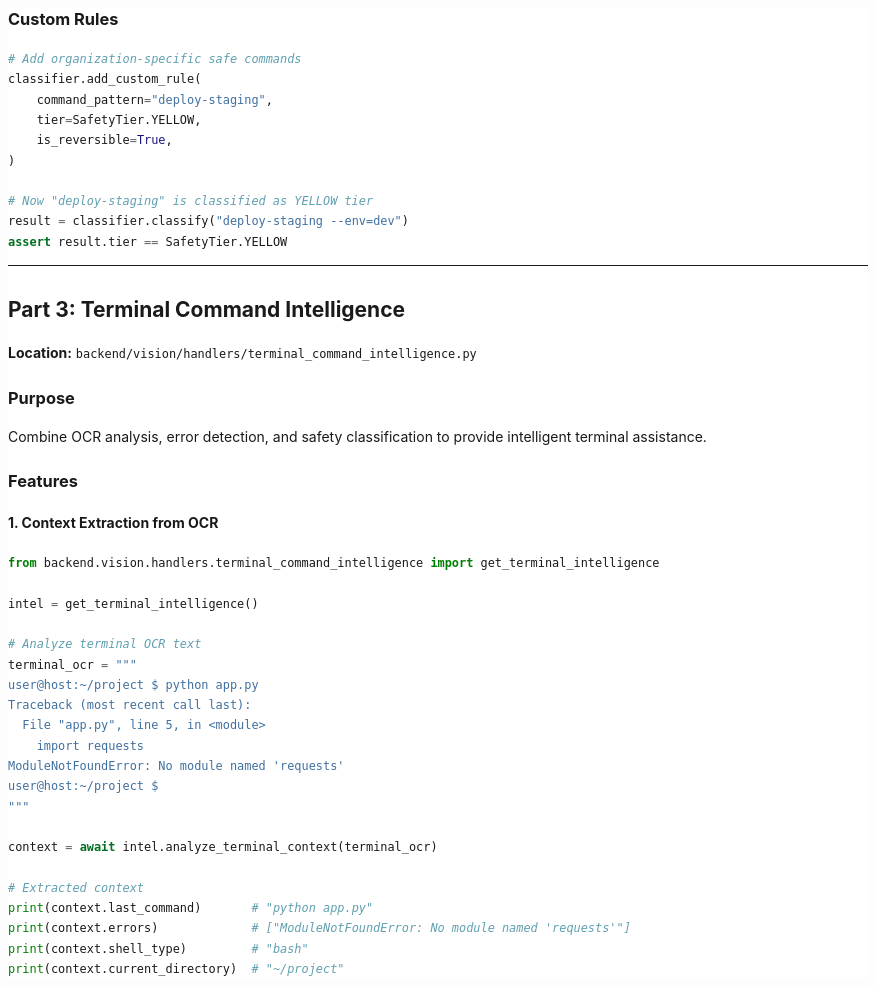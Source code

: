 ### Custom Rules

```python
# Add organization-specific safe commands
classifier.add_custom_rule(
    command_pattern="deploy-staging",
    tier=SafetyTier.YELLOW,
    is_reversible=True,
)

# Now "deploy-staging" is classified as YELLOW tier
result = classifier.classify("deploy-staging --env=dev")
assert result.tier == SafetyTier.YELLOW
```

---

## Part 3: Terminal Command Intelligence

**Location:** `backend/vision/handlers/terminal_command_intelligence.py`

### Purpose
Combine OCR analysis, error detection, and safety classification to provide intelligent terminal assistance.

### Features

#### 1. **Context Extraction from OCR**

```python
from backend.vision.handlers.terminal_command_intelligence import get_terminal_intelligence

intel = get_terminal_intelligence()

# Analyze terminal OCR text
terminal_ocr = """
user@host:~/project $ python app.py
Traceback (most recent call last):
  File "app.py", line 5, in <module>
    import requests
ModuleNotFoundError: No module named 'requests'
user@host:~/project $
"""

context = await intel.analyze_terminal_context(terminal_ocr)

# Extracted context
print(context.last_command)       # "python app.py"
print(context.errors)             # ["ModuleNotFoundError: No module named 'requests'"]
print(context.shell_type)         # "bash"
print(context.current_directory)  # "~/project"
```
